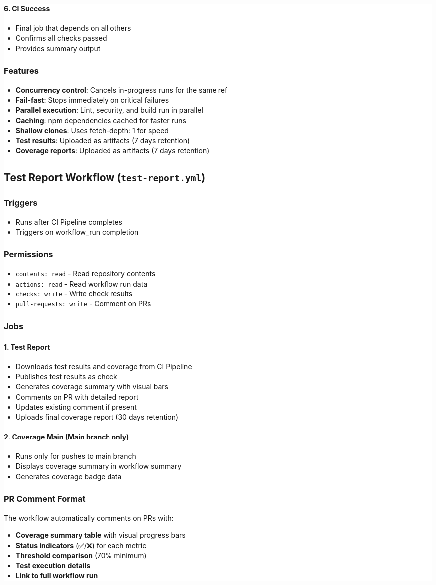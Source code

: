 #### 6. CI Success
- Final job that depends on all others
- Confirms all checks passed
- Provides summary output

### Features
- **Concurrency control**: Cancels in-progress runs for the same ref
- **Fail-fast**: Stops immediately on critical failures
- **Parallel execution**: Lint, security, and build run in parallel
- **Caching**: npm dependencies cached for faster runs
- **Shallow clones**: Uses fetch-depth: 1 for speed
- **Test results**: Uploaded as artifacts (7 days retention)
- **Coverage reports**: Uploaded as artifacts (7 days retention)

## Test Report Workflow (`test-report.yml`)

### Triggers
- Runs after CI Pipeline completes
- Triggers on workflow_run completion

### Permissions
- `contents: read` - Read repository contents
- `actions: read` - Read workflow run data
- `checks: write` - Write check results
- `pull-requests: write` - Comment on PRs

### Jobs

#### 1. Test Report
- Downloads test results and coverage from CI Pipeline
- Publishes test results as check
- Generates coverage summary with visual bars
- Comments on PR with detailed report
- Updates existing comment if present
- Uploads final coverage report (30 days retention)

#### 2. Coverage Main (Main branch only)
- Runs only for pushes to main branch
- Displays coverage summary in workflow summary
- Generates coverage badge data

### PR Comment Format
The workflow automatically comments on PRs with:
- **Coverage summary table** with visual progress bars
- **Status indicators** (✅/❌) for each metric
- **Threshold comparison** (70% minimum)
- **Test execution details**
- **Link to full workflow run**
